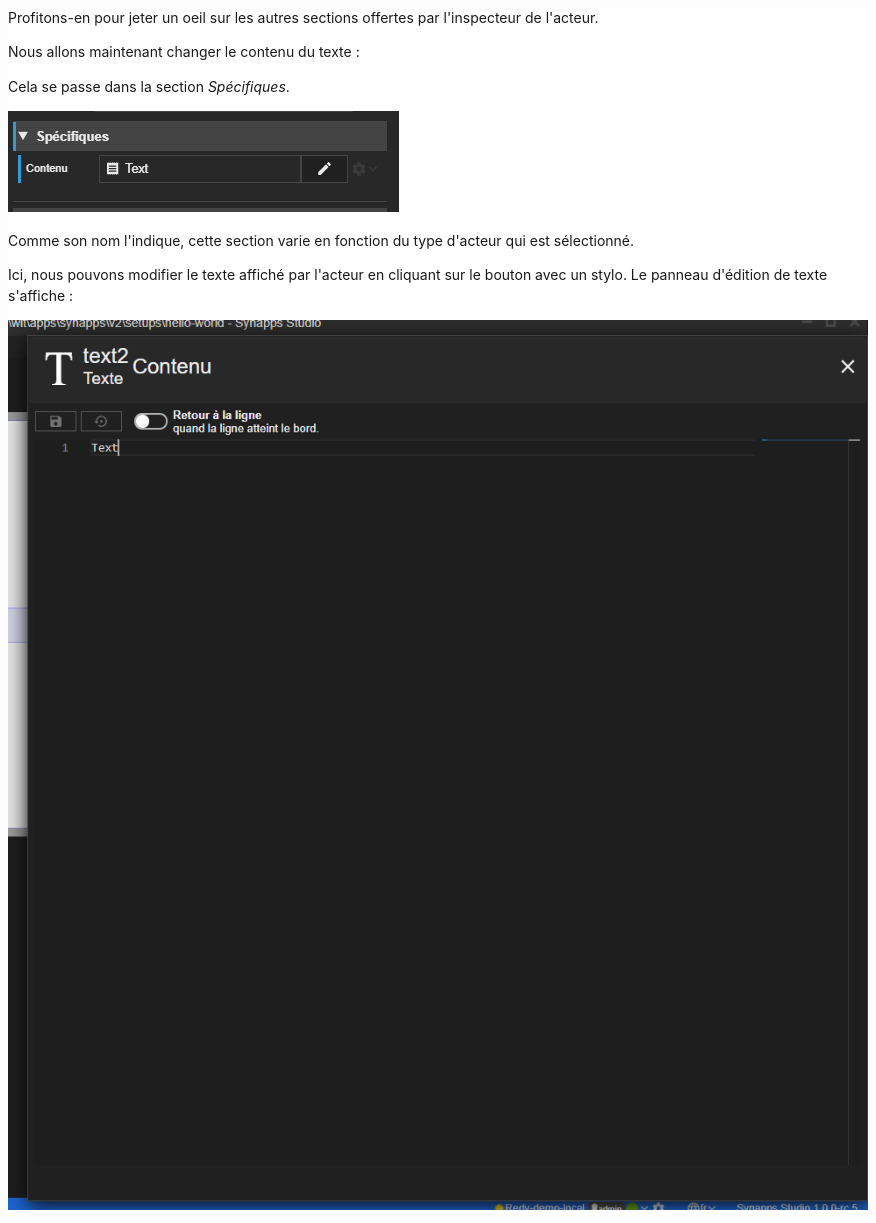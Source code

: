 Profitons-en pour jeter un oeil sur les autres sections offertes par l'inspecteur de l'acteur.

Nous allons maintenant changer le contenu du texte :

Cela se passe dans la section *Spécifiques*.

![SynApps](../assets/quick-start/designer-first-steps/16.png)

Comme son nom l'indique, cette section varie en fonction du type d'acteur qui est sélectionné.

Ici, nous pouvons modifier le texte affiché par l'acteur en cliquant sur le bouton avec un stylo. Le panneau d'édition de texte s'affiche :

![SynApps](../assets/quick-start/designer-first-steps/17.png)

